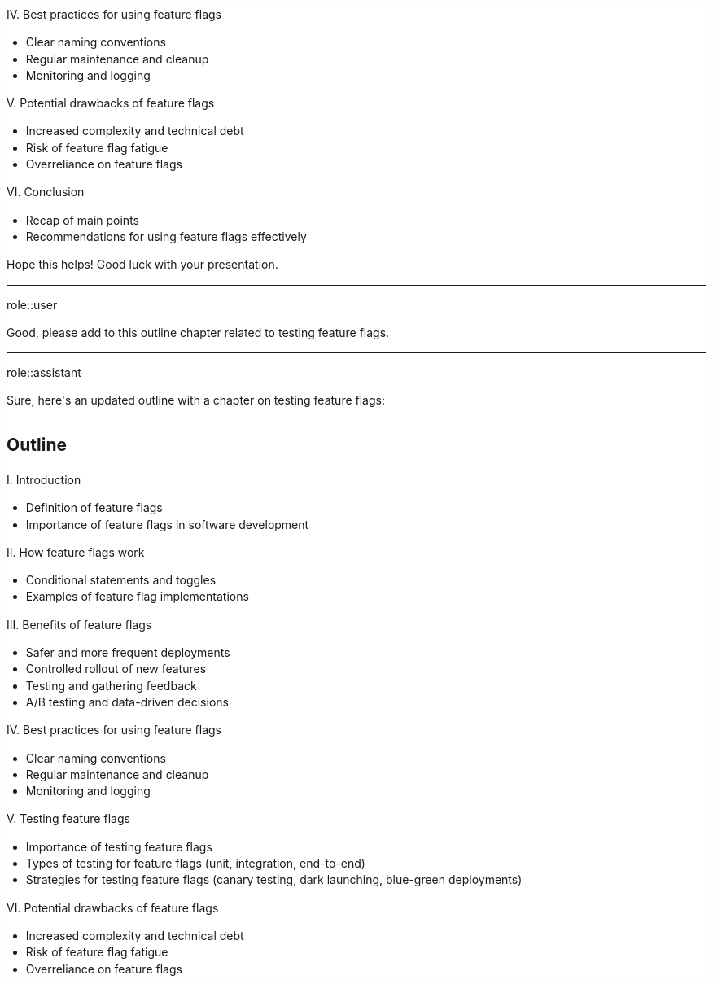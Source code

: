 IV. Best practices for using feature flags
- Clear naming conventions
- Regular maintenance and cleanup
- Monitoring and logging

V. Potential drawbacks of feature flags
- Increased complexity and technical debt
- Risk of feature flag fatigue
- Overreliance on feature flags

VI. Conclusion
- Recap of main points
- Recommendations for using feature flags effectively

Hope this helps! Good luck with your presentation.

<hr class="__chatgpt_plugin">

role::user

Good, please add to this outline chapter related to testing feature flags.

<hr class="__chatgpt_plugin">

role::assistant

Sure, here's an updated outline with a chapter on testing feature flags:
## Outline 

I. Introduction
- Definition of feature flags
- Importance of feature flags in software development

II. How feature flags work
- Conditional statements and toggles
- Examples of feature flag implementations

III. Benefits of feature flags
- Safer and more frequent deployments
- Controlled rollout of new features
- Testing and gathering feedback
- A/B testing and data-driven decisions

IV. Best practices for using feature flags
- Clear naming conventions
- Regular maintenance and cleanup
- Monitoring and logging

V. Testing feature flags
- Importance of testing feature flags
- Types of testing for feature flags (unit, integration, end-to-end)
- Strategies for testing feature flags (canary testing, dark launching, blue-green deployments)

VI. Potential drawbacks of feature flags
- Increased complexity and technical debt
- Risk of feature flag fatigue
- Overreliance on feature flags
